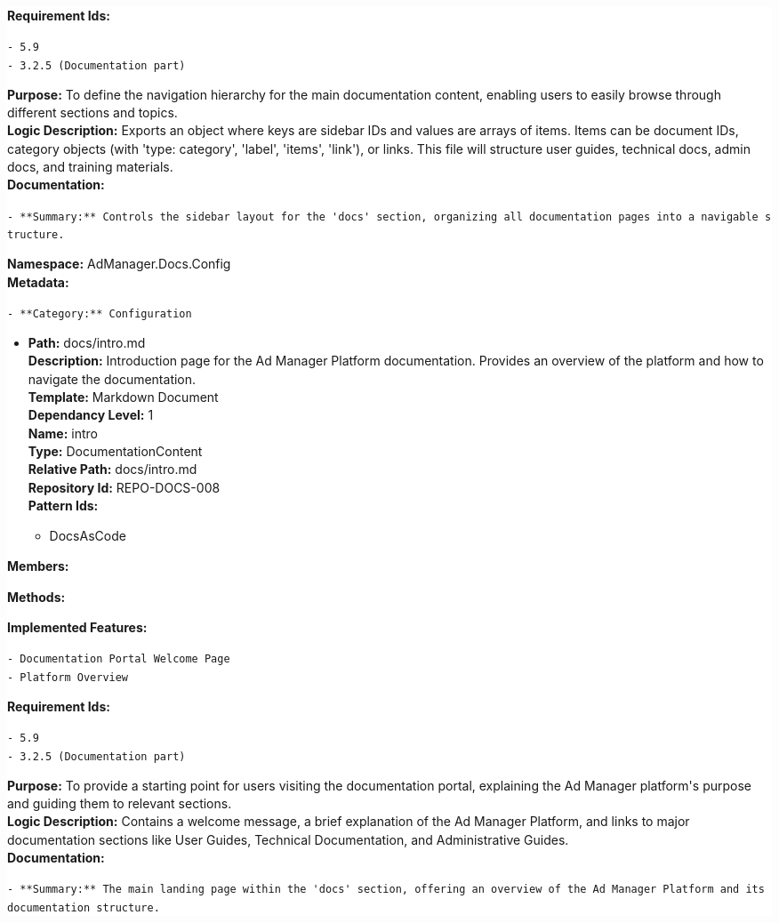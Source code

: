 **Requirement Ids:**
    
    - 5.9
    - 3.2.5 (Documentation part)
    
**Purpose:** To define the navigation hierarchy for the main documentation content, enabling users to easily browse through different sections and topics.  
**Logic Description:** Exports an object where keys are sidebar IDs and values are arrays of items. Items can be document IDs, category objects (with 'type: category', 'label', 'items', 'link'), or links. This file will structure user guides, technical docs, admin docs, and training materials.  
**Documentation:**
    
    - **Summary:** Controls the sidebar layout for the 'docs' section, organizing all documentation pages into a navigable structure.
    
**Namespace:** AdManager.Docs.Config  
**Metadata:**
    
    - **Category:** Configuration
    
- **Path:** docs/intro.md  
**Description:** Introduction page for the Ad Manager Platform documentation. Provides an overview of the platform and how to navigate the documentation.  
**Template:** Markdown Document  
**Dependancy Level:** 1  
**Name:** intro  
**Type:** DocumentationContent  
**Relative Path:** docs/intro.md  
**Repository Id:** REPO-DOCS-008  
**Pattern Ids:**
    
    - DocsAsCode
    
**Members:**
    
    
**Methods:**
    
    
**Implemented Features:**
    
    - Documentation Portal Welcome Page
    - Platform Overview
    
**Requirement Ids:**
    
    - 5.9
    - 3.2.5 (Documentation part)
    
**Purpose:** To provide a starting point for users visiting the documentation portal, explaining the Ad Manager platform's purpose and guiding them to relevant sections.  
**Logic Description:** Contains a welcome message, a brief explanation of the Ad Manager Platform, and links to major documentation sections like User Guides, Technical Documentation, and Administrative Guides.  
**Documentation:**
    
    - **Summary:** The main landing page within the 'docs' section, offering an overview of the Ad Manager Platform and its documentation structure.
    